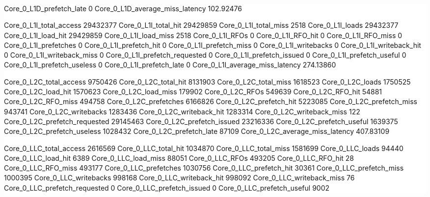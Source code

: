 Core_0_L1D_prefetch_late 0
Core_0_L1D_average_miss_latency 102.92476

Core_0_L1I_total_access 29432377
Core_0_L1I_total_hit 29429859
Core_0_L1I_total_miss 2518
Core_0_L1I_loads 29432377
Core_0_L1I_load_hit 29429859
Core_0_L1I_load_miss 2518
Core_0_L1I_RFOs 0
Core_0_L1I_RFO_hit 0
Core_0_L1I_RFO_miss 0
Core_0_L1I_prefetches 0
Core_0_L1I_prefetch_hit 0
Core_0_L1I_prefetch_miss 0
Core_0_L1I_writebacks 0
Core_0_L1I_writeback_hit 0
Core_0_L1I_writeback_miss 0
Core_0_L1I_prefetch_requested 0
Core_0_L1I_prefetch_issued 0
Core_0_L1I_prefetch_useful 0
Core_0_L1I_prefetch_useless 0
Core_0_L1I_prefetch_late 0
Core_0_L1I_average_miss_latency 274.13860

Core_0_L2C_total_access 9750426
Core_0_L2C_total_hit 8131903
Core_0_L2C_total_miss 1618523
Core_0_L2C_loads 1750525
Core_0_L2C_load_hit 1570623
Core_0_L2C_load_miss 179902
Core_0_L2C_RFOs 549639
Core_0_L2C_RFO_hit 54881
Core_0_L2C_RFO_miss 494758
Core_0_L2C_prefetches 6166826
Core_0_L2C_prefetch_hit 5223085
Core_0_L2C_prefetch_miss 943741
Core_0_L2C_writebacks 1283436
Core_0_L2C_writeback_hit 1283314
Core_0_L2C_writeback_miss 122
Core_0_L2C_prefetch_requested 29145463
Core_0_L2C_prefetch_issued 23216336
Core_0_L2C_prefetch_useful 1639375
Core_0_L2C_prefetch_useless 1028432
Core_0_L2C_prefetch_late 87109
Core_0_L2C_average_miss_latency 407.83109

Core_0_LLC_total_access 2616569
Core_0_LLC_total_hit 1034870
Core_0_LLC_total_miss 1581699
Core_0_LLC_loads 94440
Core_0_LLC_load_hit 6389
Core_0_LLC_load_miss 88051
Core_0_LLC_RFOs 493205
Core_0_LLC_RFO_hit 28
Core_0_LLC_RFO_miss 493177
Core_0_LLC_prefetches 1030756
Core_0_LLC_prefetch_hit 30361
Core_0_LLC_prefetch_miss 1000395
Core_0_LLC_writebacks 998168
Core_0_LLC_writeback_hit 998092
Core_0_LLC_writeback_miss 76
Core_0_LLC_prefetch_requested 0
Core_0_LLC_prefetch_issued 0
Core_0_LLC_prefetch_useful 9002